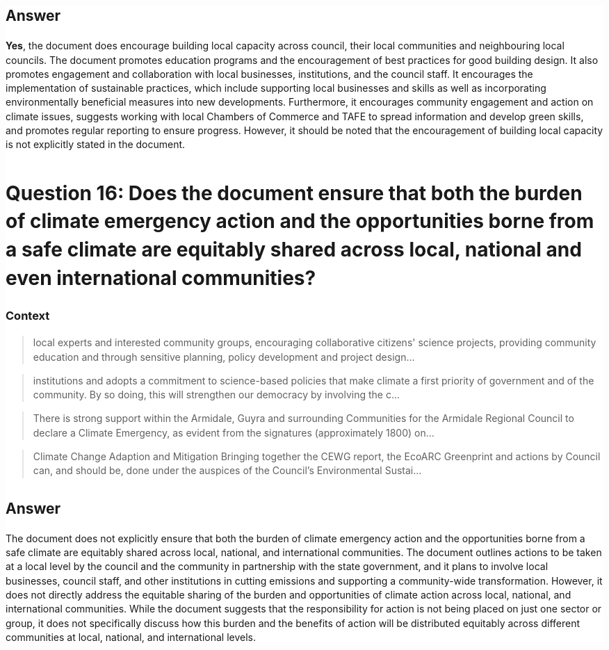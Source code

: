 ## Answer
**Yes**, the document does encourage building local capacity across council, their local communities and neighbouring local councils. The document promotes education programs and the encouragement of best practices for good building design. It also promotes engagement and collaboration with local businesses, institutions, and the council staff. It encourages the implementation of sustainable practices, which include supporting local businesses and skills as well as incorporating environmentally beneficial measures into new developments. Furthermore, it encourages community engagement and action on climate issues, suggests working with local Chambers of Commerce and TAFE to spread information and develop green skills, and promotes regular reporting to ensure progress. However, it should be noted that the encouragement of building local capacity is not explicitly stated in the document.

# Question 16: Does the document ensure that both the burden of climate emergency action and the opportunities borne from a safe climate are equitably shared across local, national and even international communities?

### Context
> local experts and interested community groups, encouraging collaborative citizens' science projects, providing community education and through sensitive planning, policy development and project design...

> institutions and adopts a commitment to science-based policies that make climate a first priority of government and of the community. By so doing, this will strengthen our democracy by involving the c...

> There is strong support within the Armidale, Guyra and surrounding Communities for the Armidale Regional Council to declare a Climate Emergency, as evident from the signatures (approximately 1800) on...

> Climate Change Adaption and Mitigation Bringing together the CEWG report, the EcoARC Greenprint and actions by Council can, and should be, done under the auspices of the Council’s Environmental Sustai...

## Answer
The document does not explicitly ensure that both the burden of climate emergency action and the opportunities borne from a safe climate are equitably shared across local, national, and international communities. The document outlines actions to be taken at a local level by the council and the community in partnership with the state government, and it plans to involve local businesses, council staff, and other institutions in cutting emissions and supporting a community-wide transformation. However, it does not directly address the equitable sharing of the burden and opportunities of climate action across local, national, and international communities. While the document suggests that the responsibility for action is not being placed on just one sector or group, it does not specifically discuss how this burden and the benefits of action will be distributed equitably across different communities at local, national, and international levels.

